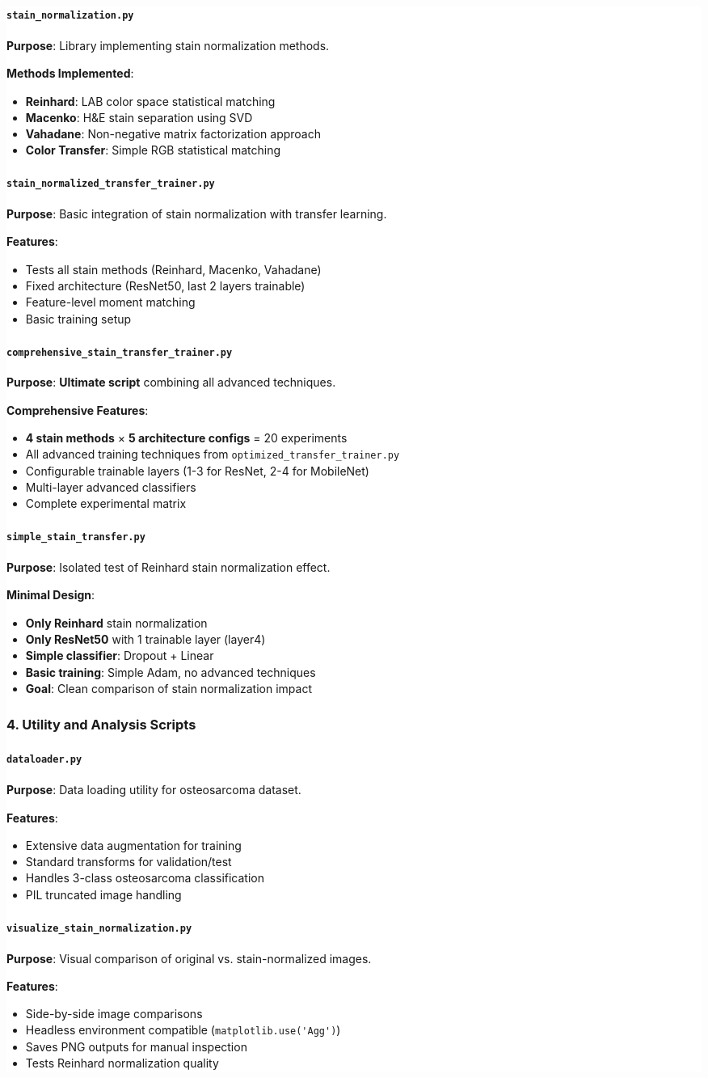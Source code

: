 #### `stain_normalization.py`
**Purpose**: Library implementing stain normalization methods.

**Methods Implemented**:
- **Reinhard**: LAB color space statistical matching
- **Macenko**: H&E stain separation using SVD
- **Vahadane**: Non-negative matrix factorization approach
- **Color Transfer**: Simple RGB statistical matching

#### `stain_normalized_transfer_trainer.py`
**Purpose**: Basic integration of stain normalization with transfer learning.

**Features**:
- Tests all stain methods (Reinhard, Macenko, Vahadane)
- Fixed architecture (ResNet50, last 2 layers trainable)
- Feature-level moment matching
- Basic training setup

#### `comprehensive_stain_transfer_trainer.py`
**Purpose**: **Ultimate script** combining all advanced techniques.

**Comprehensive Features**:
- **4 stain methods** × **5 architecture configs** = 20 experiments
- All advanced training techniques from `optimized_transfer_trainer.py`
- Configurable trainable layers (1-3 for ResNet, 2-4 for MobileNet)
- Multi-layer advanced classifiers
- Complete experimental matrix

#### `simple_stain_transfer.py`
**Purpose**: Isolated test of Reinhard stain normalization effect.

**Minimal Design**:
- **Only Reinhard** stain normalization
- **Only ResNet50** with 1 trainable layer (layer4)
- **Simple classifier**: Dropout + Linear
- **Basic training**: Simple Adam, no advanced techniques
- **Goal**: Clean comparison of stain normalization impact

### 4. Utility and Analysis Scripts

#### `dataloader.py`
**Purpose**: Data loading utility for osteosarcoma dataset.

**Features**:
- Extensive data augmentation for training
- Standard transforms for validation/test
- Handles 3-class osteosarcoma classification
- PIL truncated image handling

#### `visualize_stain_normalization.py`
**Purpose**: Visual comparison of original vs. stain-normalized images.

**Features**:
- Side-by-side image comparisons
- Headless environment compatible (`matplotlib.use('Agg')`)
- Saves PNG outputs for manual inspection
- Tests Reinhard normalization quality

